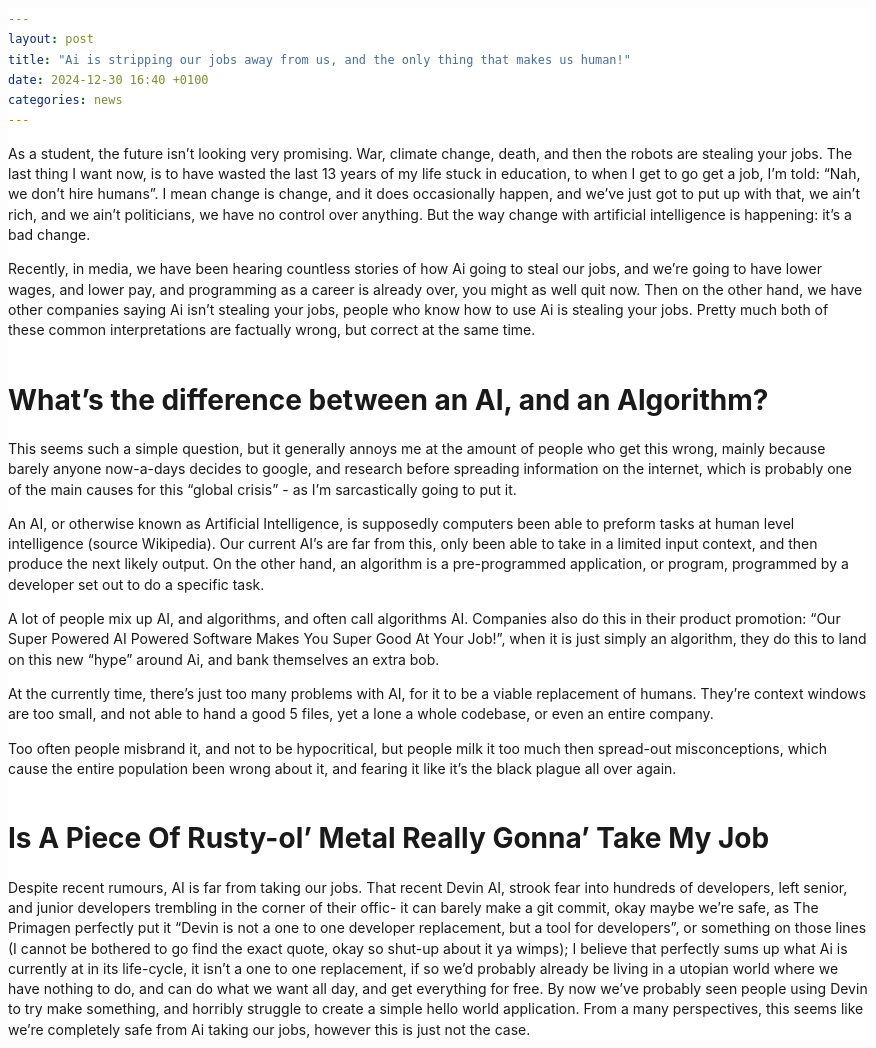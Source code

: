 ```yaml
---
layout: post
title: "Ai is stripping our jobs away from us, and the only thing that makes us human!"
date: 2024-12-30 16:40 +0100
categories: news
---
```


As a student, the future isn’t looking very promising. War, climate change, death, and then the robots are stealing your jobs. The last thing I want now, is to have wasted the last 13 years of my life stuck in education, to when I get to go get a job, I’m told: “Nah, we don’t hire humans”. I mean change is change, and it does occasionally happen, and we’ve just got to put up with that, we ain’t rich, and we ain’t politicians, we have no control over anything. But the way change with artificial intelligence is happening: it’s a bad change.

Recently, in media, we have been hearing countless stories of how Ai going to steal our jobs, and we’re going to have lower wages, and lower pay, and programming as a career is already over, you might as well quit now. Then on the other hand, we have other companies saying Ai isn’t stealing your jobs, people who know how to use Ai is stealing your jobs. Pretty much both of these common interpretations are factually wrong, but correct at the same time. 

# What’s the difference between an AI, and an Algorithm?

This seems such a simple question, but it generally annoys me at the amount of people who get this wrong, mainly because barely anyone now-a-days decides to google, and research before spreading information on the internet, which is probably one of the main causes for this “global crisis” - as I’m sarcastically going to put it.

An AI, or otherwise known as Artificial Intelligence, is supposedly computers been able to preform tasks at human level intelligence (source Wikipedia). Our current AI’s are far from this, only been able to take in a limited input context, and then produce the next likely output. On the other hand, an algorithm is a pre-programmed application, or program, programmed by a developer set out to do a specific task. 

A lot of people mix up AI, and algorithms, and often call algorithms AI. Companies also do this in their product promotion: “Our Super Powered AI Powered Software Makes You Super Good At Your Job!”, when it is just simply an algorithm, they do this to land on this new “hype” around Ai, and bank themselves an extra bob.

At the currently time, there’s just too many problems with AI, for it to be a viable replacement of humans. They’re context windows are too small, and not able to hand a good 5 files, yet a lone a whole codebase, or even an entire company.  

Too often people misbrand it, and not to be hypocritical, but people milk it too much then spread-out misconceptions, which cause the entire population been wrong about it, and fearing it like it’s the black plague all over again. 

# Is A Piece Of Rusty-ol’ Metal Really Gonna’ Take My Job

Despite recent rumours, AI is far from taking our jobs. That recent Devin AI, strook fear into hundreds of developers, left senior, and junior developers trembling in the corner of their offic- it can barely make a git commit, okay maybe we’re safe, as The Primagen perfectly put it “Devin is not a one to one developer replacement, but a tool for developers”, or something on those lines (I cannot be bothered to go find the exact quote, okay so shut-up about it ya wimps); I believe that perfectly sums up what Ai is currently at in its life-cycle, it isn’t a one to one replacement, if so we’d probably already be living in a utopian world where we have nothing to do, and can do what we want all day, and get everything for free. By now we’ve probably seen people using Devin to try make something, and horribly struggle to create a simple hello world application. From a many perspectives, this seems like we’re completely safe from Ai taking our jobs, however this is just not the case.
